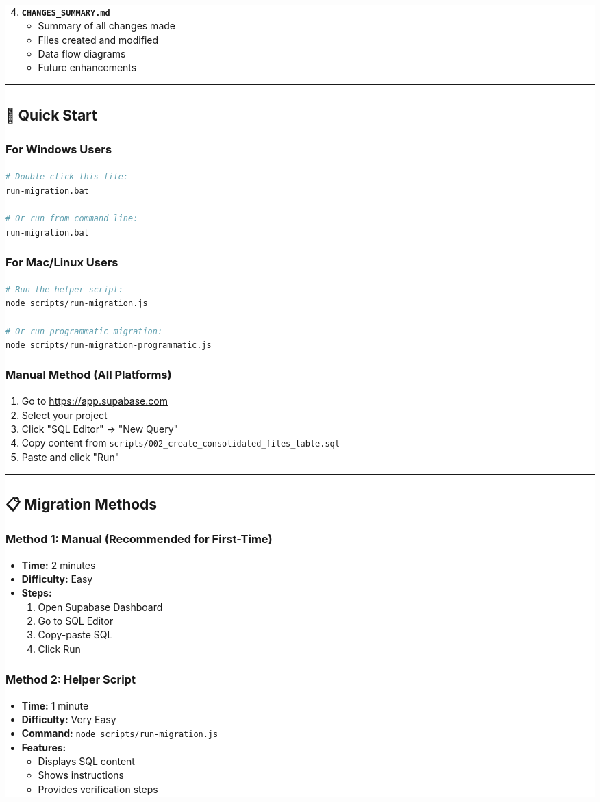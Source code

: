 4. **`CHANGES_SUMMARY.md`**
   - Summary of all changes made
   - Files created and modified
   - Data flow diagrams
   - Future enhancements

---

## 🚀 Quick Start

### For Windows Users
```bash
# Double-click this file:
run-migration.bat

# Or run from command line:
run-migration.bat
```

### For Mac/Linux Users
```bash
# Run the helper script:
node scripts/run-migration.js

# Or run programmatic migration:
node scripts/run-migration-programmatic.js
```

### Manual Method (All Platforms)
1. Go to https://app.supabase.com
2. Select your project
3. Click "SQL Editor" → "New Query"
4. Copy content from `scripts/002_create_consolidated_files_table.sql`
5. Paste and click "Run"

---

## 📋 Migration Methods

### Method 1: Manual (Recommended for First-Time)
- **Time:** 2 minutes
- **Difficulty:** Easy
- **Steps:**
  1. Open Supabase Dashboard
  2. Go to SQL Editor
  3. Copy-paste SQL
  4. Click Run

### Method 2: Helper Script
- **Time:** 1 minute
- **Difficulty:** Very Easy
- **Command:** `node scripts/run-migration.js`
- **Features:**
  - Displays SQL content
  - Shows instructions
  - Provides verification steps
